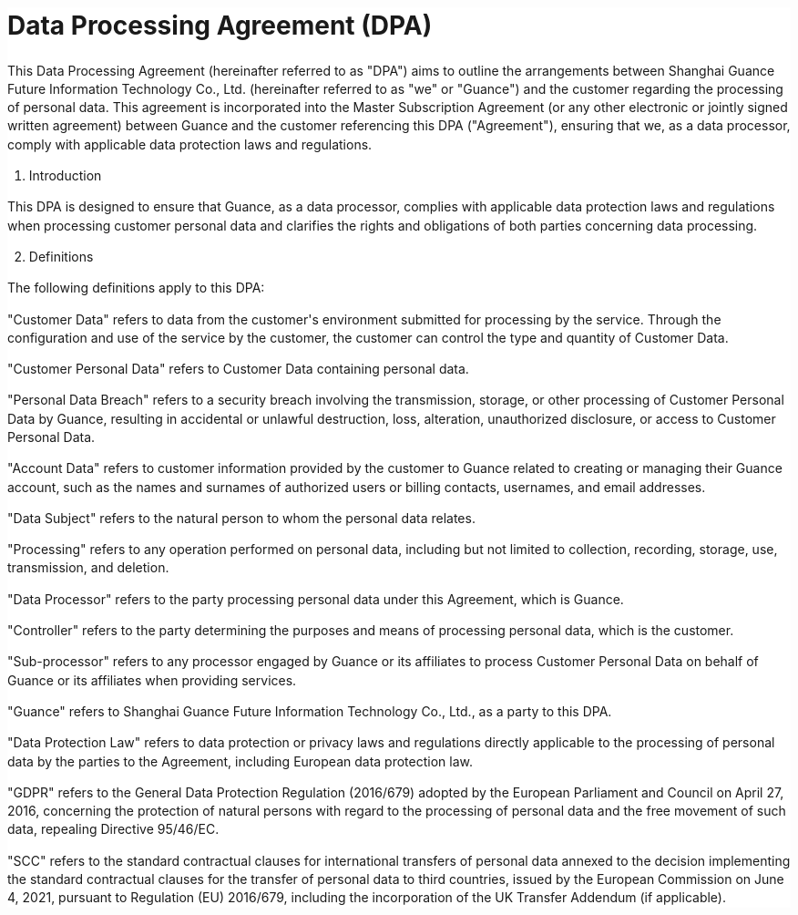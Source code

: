 # Data Processing Agreement (DPA)

This Data Processing Agreement (hereinafter referred to as "DPA") aims to outline the arrangements between Shanghai Guance Future Information Technology Co., Ltd. (hereinafter referred to as "we" or "Guance") and the customer regarding the processing of personal data. This agreement is incorporated into the Master Subscription Agreement (or any other electronic or jointly signed written agreement) between Guance and the customer referencing this DPA ("Agreement"), ensuring that we, as a data processor, comply with applicable data protection laws and regulations.

1. Introduction

This DPA is designed to ensure that Guance, as a data processor, complies with applicable data protection laws and regulations when processing customer personal data and clarifies the rights and obligations of both parties concerning data processing.

2. Definitions

The following definitions apply to this DPA:

"Customer Data" refers to data from the customer's environment submitted for processing by the service. Through the configuration and use of the service by the customer, the customer can control the type and quantity of Customer Data.

"Customer Personal Data" refers to Customer Data containing personal data.

"Personal Data Breach" refers to a security breach involving the transmission, storage, or other processing of Customer Personal Data by Guance, resulting in accidental or unlawful destruction, loss, alteration, unauthorized disclosure, or access to Customer Personal Data.

"Account Data" refers to customer information provided by the customer to Guance related to creating or managing their Guance account, such as the names and surnames of authorized users or billing contacts, usernames, and email addresses.

"Data Subject" refers to the natural person to whom the personal data relates.

"Processing" refers to any operation performed on personal data, including but not limited to collection, recording, storage, use, transmission, and deletion.

"Data Processor" refers to the party processing personal data under this Agreement, which is Guance.

"Controller" refers to the party determining the purposes and means of processing personal data, which is the customer.

"Sub-processor" refers to any processor engaged by Guance or its affiliates to process Customer Personal Data on behalf of Guance or its affiliates when providing services.

"Guance" refers to Shanghai Guance Future Information Technology Co., Ltd., as a party to this DPA.

"Data Protection Law" refers to data protection or privacy laws and regulations directly applicable to the processing of personal data by the parties to the Agreement, including European data protection law.

"GDPR" refers to the General Data Protection Regulation (2016/679) adopted by the European Parliament and Council on April 27, 2016, concerning the protection of natural persons with regard to the processing of personal data and the free movement of such data, repealing Directive 95/46/EC.

"SCC" refers to the standard contractual clauses for international transfers of personal data annexed to the decision implementing the standard contractual clauses for the transfer of personal data to third countries, issued by the European Commission on June 4, 2021, pursuant to Regulation (EU) 2016/679, including the incorporation of the UK Transfer Addendum (if applicable).
